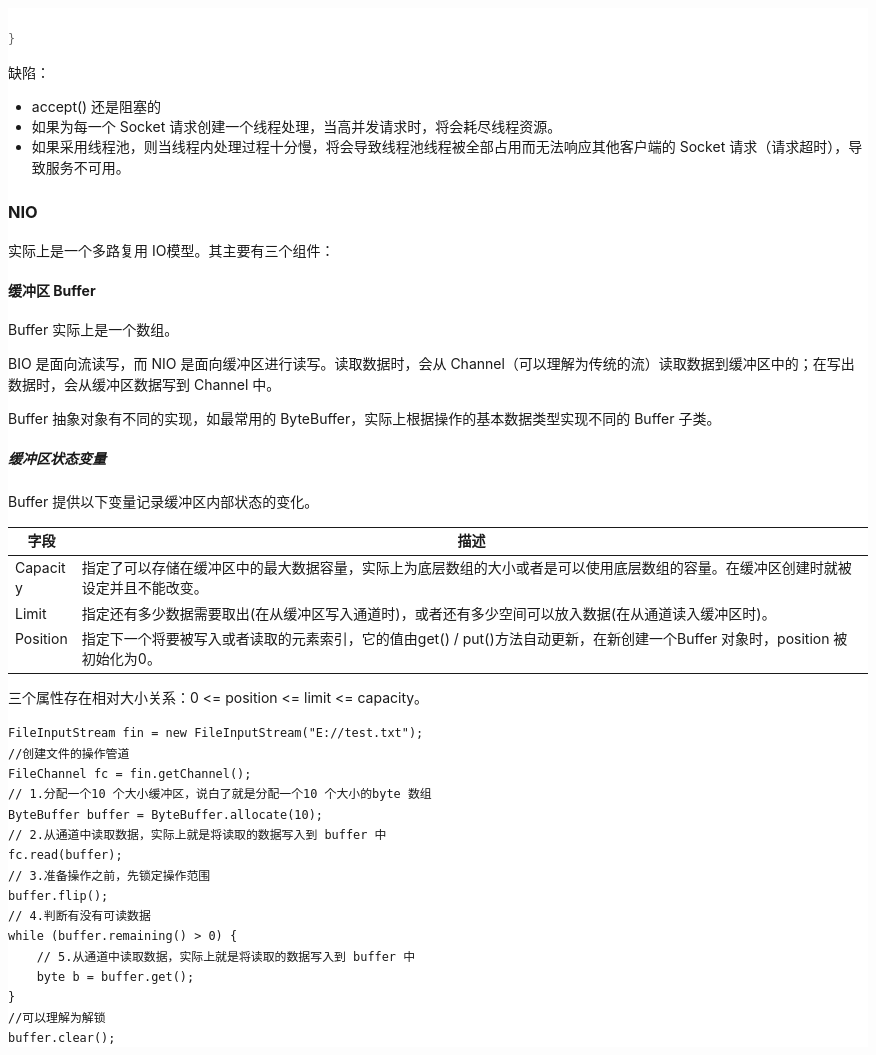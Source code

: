 ```java

}
```

缺陷：

* accept() 还是阻塞的
* 如果为每一个 Socket 请求创建一个线程处理，当高并发请求时，将会耗尽线程资源。
* 如果采用线程池，则当线程内处理过程十分慢，将会导致线程池线程被全部占用而无法响应其他客户端的 Socket 请求（请求超时），导致服务不可用。

### NIO

实际上是一个多路复用 IO模型。其主要有三个组件：

#### 缓冲区 Buffer

Buffer 实际上是一个数组。

BIO 是面向流读写，而 NIO 是面向缓冲区进行读写。读取数据时，会从 Channel（可以理解为传统的流）读取数据到缓冲区中的；在写出数据时，会从缓冲区数据写到 Channel 中。

Buffer 抽象对象有不同的实现，如最常用的 ByteBuffer，实际上根据操作的基本数据类型实现不同的 Buffer 子类。

##### 缓冲区状态变量

Buffer 提供以下变量记录缓冲区内部状态的变化。

| 字段     | 描述                                                         |
| -------- | ------------------------------------------------------------ |
| Capacity | 指定了可以存储在缓冲区中的最大数据容量，实际上为底层数组的大小或者是可以使用底层数组的容量。在缓冲区创建时就被设定并且不能改变。 |
| Limit    | 指定还有多少数据需要取出(在从缓冲区写入通道时)，或者还有多少空间可以放入数据(在从通道读入缓冲区时)。 |
| Position | 指定下一个将要被写入或者读取的元素索引，它的值由get() / put()方法自动更新，在新创建一个Buffer 对象时，position 被初始化为0。 |

三个属性存在相对大小关系：0 <= position <= limit <= capacity。

```
FileInputStream fin = new FileInputStream("E://test.txt");
//创建文件的操作管道
FileChannel fc = fin.getChannel();
// 1.分配一个10 个大小缓冲区，说白了就是分配一个10 个大小的byte 数组
ByteBuffer buffer = ByteBuffer.allocate(10);
// 2.从通道中读取数据，实际上就是将读取的数据写入到 buffer 中
fc.read(buffer);
// 3.准备操作之前，先锁定操作范围
buffer.flip();
// 4.判断有没有可读数据
while (buffer.remaining() > 0) {
	// 5.从通道中读取数据，实际上就是将读取的数据写入到 buffer 中
	byte b = buffer.get();
}
//可以理解为解锁
buffer.clear();
```

